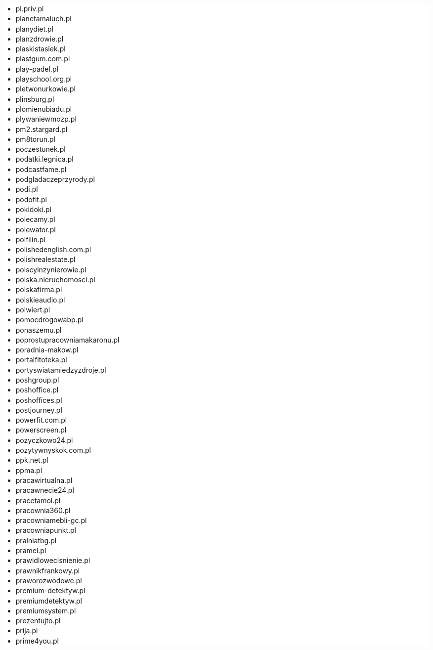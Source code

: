 - pl.priv.pl
- planetamaluch.pl
- planydiet.pl
- planzdrowie.pl
- plaskistasiek.pl
- plastgum.com.pl
- play-padel.pl
- playschool.org.pl
- pletwonurkowie.pl
- plinsburg.pl
- plomienubiadu.pl
- plywaniewmozp.pl
- pm2.stargard.pl
- pm8torun.pl
- poczestunek.pl
- podatki.legnica.pl
- podcastfame.pl
- podgladaczeprzyrody.pl
- podi.pl
- podofit.pl
- pokidoki.pl
- polecamy.pl
- polewator.pl
- polfilin.pl
- polishedenglish.com.pl
- polishrealestate.pl
- polscyinzynierowie.pl
- polska.nieruchomosci.pl
- polskafirma.pl
- polskieaudio.pl
- polwiert.pl
- pomocdrogowabp.pl
- ponaszemu.pl
- poprostupracowniamakaronu.pl
- poradnia-makow.pl
- portalfitoteka.pl
- portyswiatamiedzyzdroje.pl
- poshgroup.pl
- poshoffice.pl
- poshoffices.pl
- postjourney.pl
- powerfit.com.pl
- powerscreen.pl
- pozyczkowo24.pl
- pozytywnyskok.com.pl
- ppk.net.pl
- ppma.pl
- pracawirtualna.pl
- pracawnecie24.pl
- pracetamol.pl
- pracownia360.pl
- pracowniamebli-gc.pl
- pracowniapunkt.pl
- pralniatbg.pl
- pramel.pl
- prawidlowecisnienie.pl
- prawnikfrankowy.pl
- praworozwodowe.pl
- premium-detektyw.pl
- premiumdetektyw.pl
- premiumsystem.pl
- prezentujto.pl
- prija.pl
- prime4you.pl